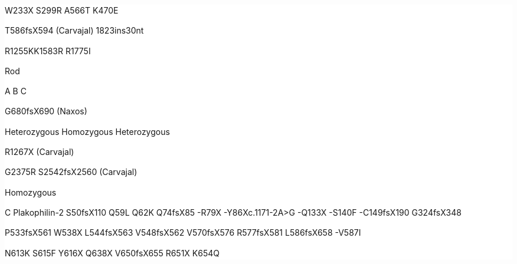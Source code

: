 W233X
S299R
A566T
K470E

T586fsX594
(Carvajal)
1823ins30nt

R1255KK1583R
R1775I

Rod

A
B
C

G680fsX690
(Naxos)

Heterozygous
Homozygous
Heterozygous

R1267X
(Carvajal)

G2375R
S2542fsX2560
(Carvajal)

Homozygous

C Plakophilin-2
S50fsX110
Q59L
Q62K
Q74fsX85
-R79X
-Y86Xc.1171-2A>G
-Q133X
-S140F
-C149fsX190
G324fsX348

P533fsX561
W538X
L544fsX563
V548fsX562
V570fsX576
R577fsX581
L586fsX658
-V587I

N613K
S615F
Y616X
Q638X
V650fsX655
R651X
K654Q
